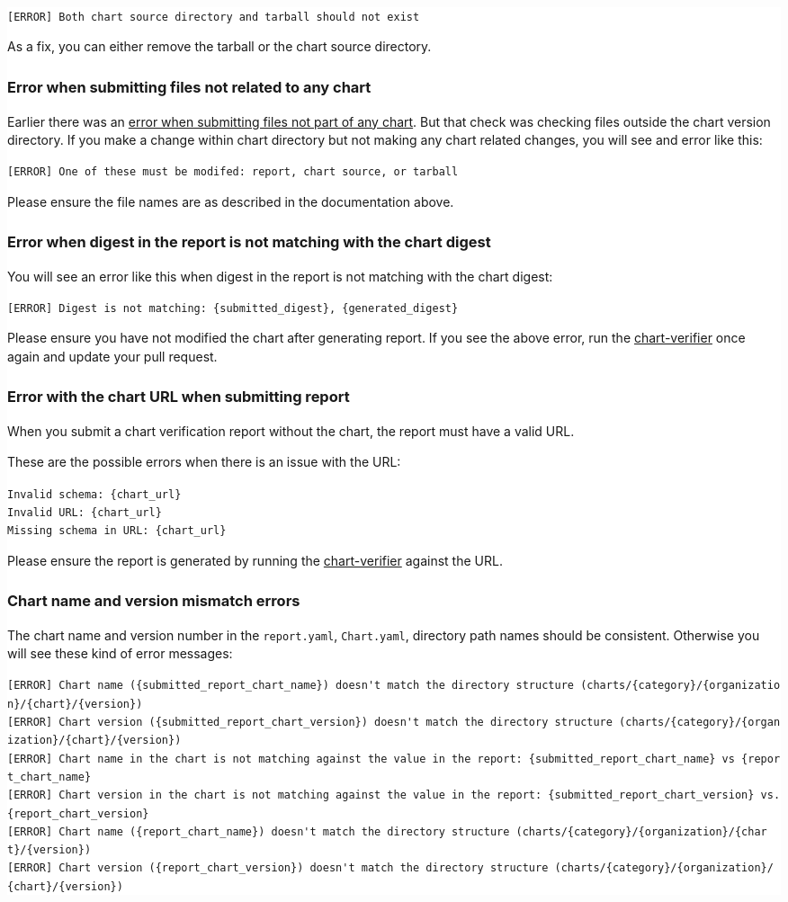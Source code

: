 ```
[ERROR] Both chart source directory and tarball should not exist
```

As a fix, you can either remove the tarball or the chart source directory.

### Error when submitting files not related to any chart


Earlier there was an [error when submitting files not part of any
chart](#error-when-submitting-files-not-part-of-any-chart).  But that check was
checking files outside the chart version directory.  If you make a change within
chart directory but not making any chart related changes, you will see and error
like this:

```
[ERROR] One of these must be modifed: report, chart source, or tarball
```

Please ensure the file names are as described in the documentation above.

### Error when digest in the report is not matching with the chart digest

You will see an error like this when digest in the report is not matching with
the chart digest:

```
[ERROR] Digest is not matching: {submitted_digest}, {generated_digest}
```

Please ensure you have not modified the chart after generating report.  If you
see the above error, run the [chart-verifier][chart-verifier] once again and
update your pull request.

### Error with the chart URL when submitting report

When you submit a chart verification report without the chart, the report must
have a valid URL.

These are the possible errors when there is an issue with the URL:

```
Invalid schema: {chart_url}
Invalid URL: {chart_url}
Missing schema in URL: {chart_url}
```

Please ensure the report is generated by running the
[chart-verifier][chart-verifier] against the URL.

### Chart name and version mismatch errors

The chart name and version number in the `report.yaml`, `Chart.yaml`, directory
path names should be consistent.  Otherwise you will see these kind of error
messages:

```
[ERROR] Chart name ({submitted_report_chart_name}) doesn't match the directory structure (charts/{category}/{organization}/{chart}/{version})
[ERROR] Chart version ({submitted_report_chart_version}) doesn't match the directory structure (charts/{category}/{organization}/{chart}/{version})
[ERROR] Chart name in the chart is not matching against the value in the report: {submitted_report_chart_name} vs {report_chart_name}
[ERROR] Chart version in the chart is not matching against the value in the report: {submitted_report_chart_version} vs. {report_chart_version}
[ERROR] Chart name ({report_chart_name}) doesn't match the directory structure (charts/{category}/{organization}/{chart}/{version})
[ERROR] Chart version ({report_chart_version}) doesn't match the directory structure (charts/{category}/{organization}/{chart}/{version})
```

[partners]: https://redhat-connect.gitbook.io/certification-guides/
[chart-verifier]: https://github.com/redhat-certification/chart-verifier
[index-url]: https://charts.openshift.io
[pat]: https://docs.github.com/en/github/authenticating-to-github/creating-a-personal-access-token
[encyrpted-secret]: https://docs.github.com/en/actions/reference/encrypted-secrets
[gh-cli-pr]: https://cli.github.com/manual/gh_pr_create
[partner-success-desk]: https://redhat-connect.gitbook.io/red-hat-partner-connect-general-guide/managing-your-account/getting-help/technology-partner-success-desk
[new-issue]: https://github.com/openshift-helm-charts/repo/issues/new/choose
[ascii-armor]: https://www.redhat.com/sysadmin/creating-gpg-keypairs